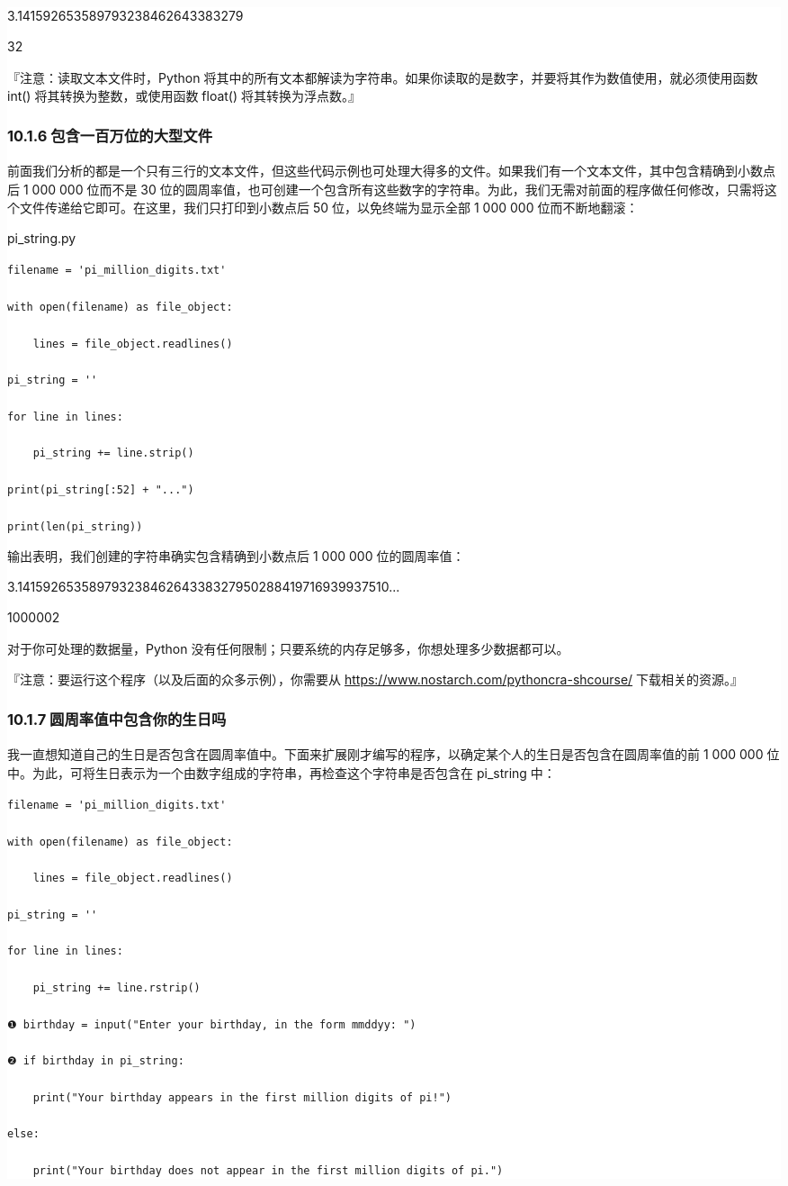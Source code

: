 3.141592653589793238462643383279

32

『注意：读取文本文件时，Python 将其中的所有文本都解读为字符串。如果你读取的是数字，并要将其作为数值使用，就必须使用函数 int() 将其转换为整数，或使用函数 float() 将其转换为浮点数。』

### 10.1.6 包含一百万位的大型文件

前面我们分析的都是一个只有三行的文本文件，但这些代码示例也可处理大得多的文件。如果我们有一个文本文件，其中包含精确到小数点后 1 000 000 位而不是 30 位的圆周率值，也可创建一个包含所有这些数字的字符串。为此，我们无需对前面的程序做任何修改，只需将这个文件传递给它即可。在这里，我们只打印到小数点后 50 位，以免终端为显示全部 1 000 000 位而不断地翻滚：

pi_string.py

```
filename = 'pi_million_digits.txt'

with open(filename) as file_object:

	lines = file_object.readlines()

pi_string = ''

for line in lines:

	pi_string += line.strip()

print(pi_string[:52] + "...")

print(len(pi_string))
```

输出表明，我们创建的字符串确实包含精确到小数点后 1 000 000 位的圆周率值：

3.14159265358979323846264338327950288419716939937510...

1000002

对于你可处理的数据量，Python 没有任何限制；只要系统的内存足够多，你想处理多少数据都可以。

『注意：要运行这个程序（以及后面的众多示例），你需要从 https://www.nostarch.com/pythoncra-shcourse/ 下载相关的资源。』

### 10.1.7 圆周率值中包含你的生日吗

我一直想知道自己的生日是否包含在圆周率值中。下面来扩展刚才编写的程序，以确定某个人的生日是否包含在圆周率值的前 1 000 000 位中。为此，可将生日表示为一个由数字组成的字符串，再检查这个字符串是否包含在 pi_string 中：

```
filename = 'pi_million_digits.txt'

with open(filename) as file_object:

	lines = file_object.readlines()

pi_string = ''

for line in lines:

	pi_string += line.rstrip()

❶ birthday = input("Enter your birthday, in the form mmddyy: ")

❷ if birthday in pi_string:

	print("Your birthday appears in the first million digits of pi!")

else:

	print("Your birthday does not appear in the first million digits of pi.")
```